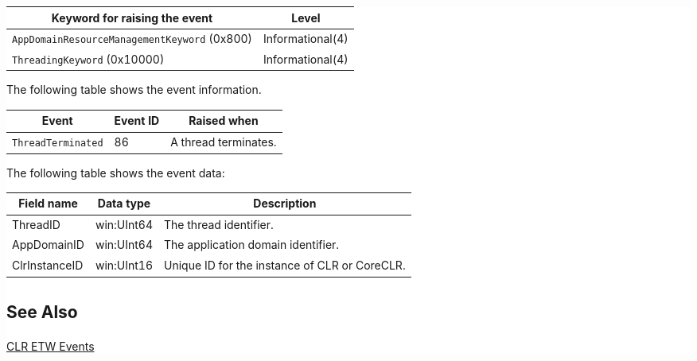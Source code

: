 
|Keyword for raising the event|Level|  
|-----------------------------------|-----------|  
|`AppDomainResourceManagementKeyword` (0x800)|Informational(4)|  
|`ThreadingKeyword` (0x10000)|Informational(4)|  

 The following table shows the event information.  


|Event|Event ID|Raised when|  
|-----------|--------------|-----------------|  
|`ThreadTerminated`|86|A thread terminates.|  

 The following table shows the event data:  


|Field name|Data type|Description|  
|----------------|---------------|-----------------|  
|ThreadID|win:UInt64|The thread identifier.|  
|AppDomainID|win:UInt64|The application domain identifier.|  
|ClrInstanceID|win:UInt16|Unique ID for the instance of CLR or CoreCLR.|  

## See Also  
 [CLR ETW Events](../../../docs/framework/performance/clr-etw-events.md)
